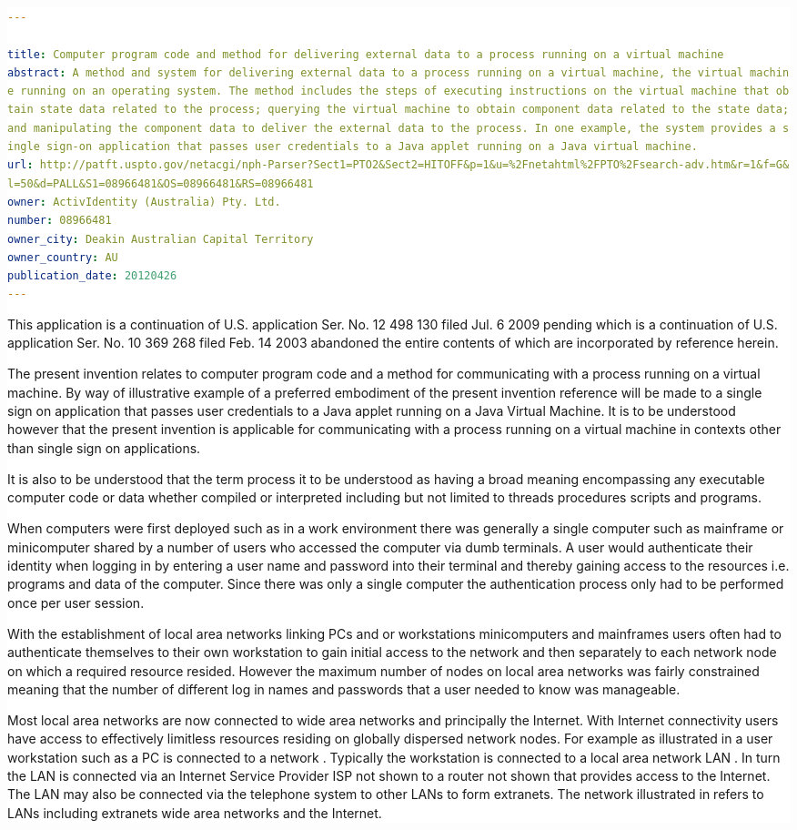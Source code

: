 ```yaml
---

title: Computer program code and method for delivering external data to a process running on a virtual machine
abstract: A method and system for delivering external data to a process running on a virtual machine, the virtual machine running on an operating system. The method includes the steps of executing instructions on the virtual machine that obtain state data related to the process; querying the virtual machine to obtain component data related to the state data; and manipulating the component data to deliver the external data to the process. In one example, the system provides a single sign-on application that passes user credentials to a Java applet running on a Java virtual machine.
url: http://patft.uspto.gov/netacgi/nph-Parser?Sect1=PTO2&Sect2=HITOFF&p=1&u=%2Fnetahtml%2FPTO%2Fsearch-adv.htm&r=1&f=G&l=50&d=PALL&S1=08966481&OS=08966481&RS=08966481
owner: ActivIdentity (Australia) Pty. Ltd.
number: 08966481
owner_city: Deakin Australian Capital Territory
owner_country: AU
publication_date: 20120426
---
```

This application is a continuation of U.S. application Ser. No. 12 498 130 filed Jul. 6 2009 pending which is a continuation of U.S. application Ser. No. 10 369 268 filed Feb. 14 2003 abandoned the entire contents of which are incorporated by reference herein.

The present invention relates to computer program code and a method for communicating with a process running on a virtual machine. By way of illustrative example of a preferred embodiment of the present invention reference will be made to a single sign on application that passes user credentials to a Java applet running on a Java Virtual Machine. It is to be understood however that the present invention is applicable for communicating with a process running on a virtual machine in contexts other than single sign on applications.

It is also to be understood that the term process it to be understood as having a broad meaning encompassing any executable computer code or data whether compiled or interpreted including but not limited to threads procedures scripts and programs.

When computers were first deployed such as in a work environment there was generally a single computer such as mainframe or minicomputer shared by a number of users who accessed the computer via dumb terminals. A user would authenticate their identity when logging in by entering a user name and password into their terminal and thereby gaining access to the resources i.e. programs and data of the computer. Since there was only a single computer the authentication process only had to be performed once per user session.

With the establishment of local area networks linking PCs and or workstations minicomputers and mainframes users often had to authenticate themselves to their own workstation to gain initial access to the network and then separately to each network node on which a required resource resided. However the maximum number of nodes on local area networks was fairly constrained meaning that the number of different log in names and passwords that a user needed to know was manageable.

Most local area networks are now connected to wide area networks and principally the Internet. With Internet connectivity users have access to effectively limitless resources residing on globally dispersed network nodes. For example as illustrated in a user workstation such as a PC is connected to a network . Typically the workstation is connected to a local area network LAN . In turn the LAN is connected via an Internet Service Provider ISP not shown to a router not shown that provides access to the Internet. The LAN may also be connected via the telephone system to other LANs to form extranets. The network illustrated in refers to LANs including extranets wide area networks and the Internet.
